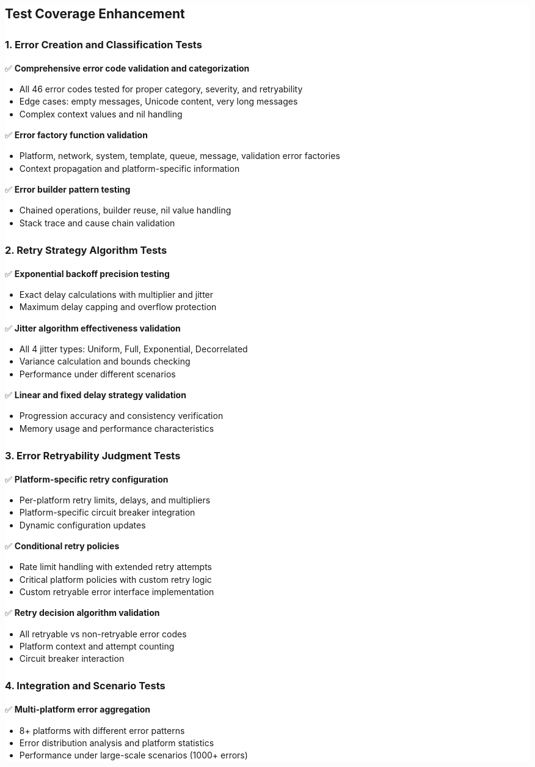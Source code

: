 ## Test Coverage Enhancement

### 1. Error Creation and Classification Tests
✅ **Comprehensive error code validation and categorization**
- All 46 error codes tested for proper category, severity, and retryability
- Edge cases: empty messages, Unicode content, very long messages
- Complex context values and nil handling

✅ **Error factory function validation**
- Platform, network, system, template, queue, message, validation error factories
- Context propagation and platform-specific information

✅ **Error builder pattern testing**
- Chained operations, builder reuse, nil value handling
- Stack trace and cause chain validation

### 2. Retry Strategy Algorithm Tests
✅ **Exponential backoff precision testing**
- Exact delay calculations with multiplier and jitter
- Maximum delay capping and overflow protection

✅ **Jitter algorithm effectiveness validation**
- All 4 jitter types: Uniform, Full, Exponential, Decorrelated
- Variance calculation and bounds checking
- Performance under different scenarios

✅ **Linear and fixed delay strategy validation**
- Progression accuracy and consistency verification
- Memory usage and performance characteristics

### 3. Error Retryability Judgment Tests
✅ **Platform-specific retry configuration**
- Per-platform retry limits, delays, and multipliers
- Platform-specific circuit breaker integration
- Dynamic configuration updates

✅ **Conditional retry policies**
- Rate limit handling with extended retry attempts
- Critical platform policies with custom retry logic
- Custom retryable error interface implementation

✅ **Retry decision algorithm validation**
- All retryable vs non-retryable error codes
- Platform context and attempt counting
- Circuit breaker interaction

### 4. Integration and Scenario Tests
✅ **Multi-platform error aggregation**
- 8+ platforms with different error patterns
- Error distribution analysis and platform statistics
- Performance under large-scale scenarios (1000+ errors)
